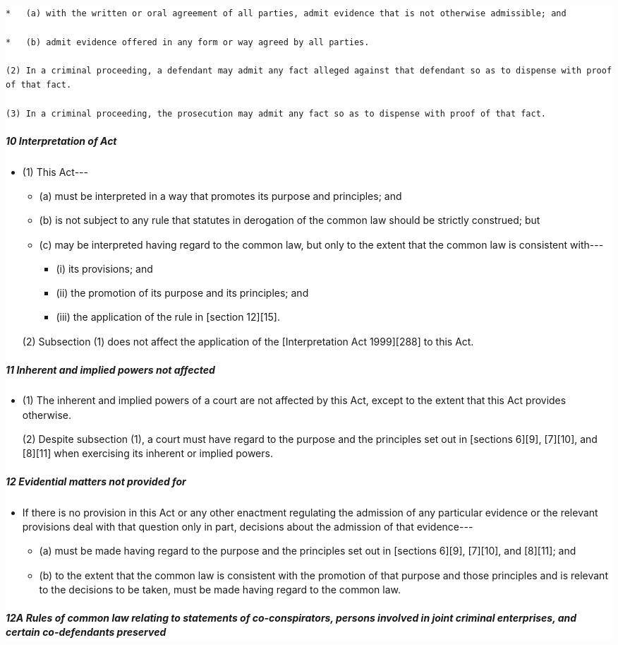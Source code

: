     *   (a) with the written or oral agreement of all parties, admit evidence that is not otherwise admissible; and
    
    *   (b) admit evidence offered in any form or way agreed by all parties.
    
    (2) In a criminal proceeding, a defendant may admit any fact alleged against that defendant so as to dispense with proof of that fact.
    
    (3) In a criminal proceeding, the prosecution may admit any fact so as to dispense with proof of that fact.

##### 10 Interpretation of Act
    
*   (1) This Act---
        
    *   (a) must be interpreted in a way that promotes its purpose and principles; and
    
    *   (b) is not subject to any rule that statutes in derogation of the common law should be strictly construed; but
    
    *   (c) may be interpreted having regard to the common law, but only to the extent that the common law is consistent with---
            
        *   (i) its provisions; and
        
        *   (ii) the promotion of its purpose and its principles; and
        
        *   (iii) the application of the rule in [section 12][15].
        
        
    
    (2) Subsection (1) does not affect the application of the [Interpretation Act 1999][288] to this Act.

##### 11 Inherent and implied powers not affected
    
*   (1) The inherent and implied powers of a court are not affected by this Act, except to the extent that this Act provides otherwise.
    
    (2) Despite subsection (1), a court must have regard to the purpose and the principles set out in [sections 6][9], [7][10], and [8][11] when exercising its inherent or implied powers.

##### 12 Evidential matters not provided for
    
*   If there is no provision in this Act or any other enactment regulating the admission of any particular evidence or the relevant provisions deal with that question only in part, decisions about the admission of that evidence---
        
    *   (a) must be made having regard to the purpose and the principles set out in [sections 6][9], [7][10], and [8][11]; and
    
    *   (b) to the extent that the common law is consistent with the promotion of that purpose and those principles and is relevant to the decisions to be taken, must be made having regard to the common law.
    
    

##### 12A Rules of common law relating to statements of co-conspirators, persons involved in joint criminal enterprises, and certain co-defendants preserved
    